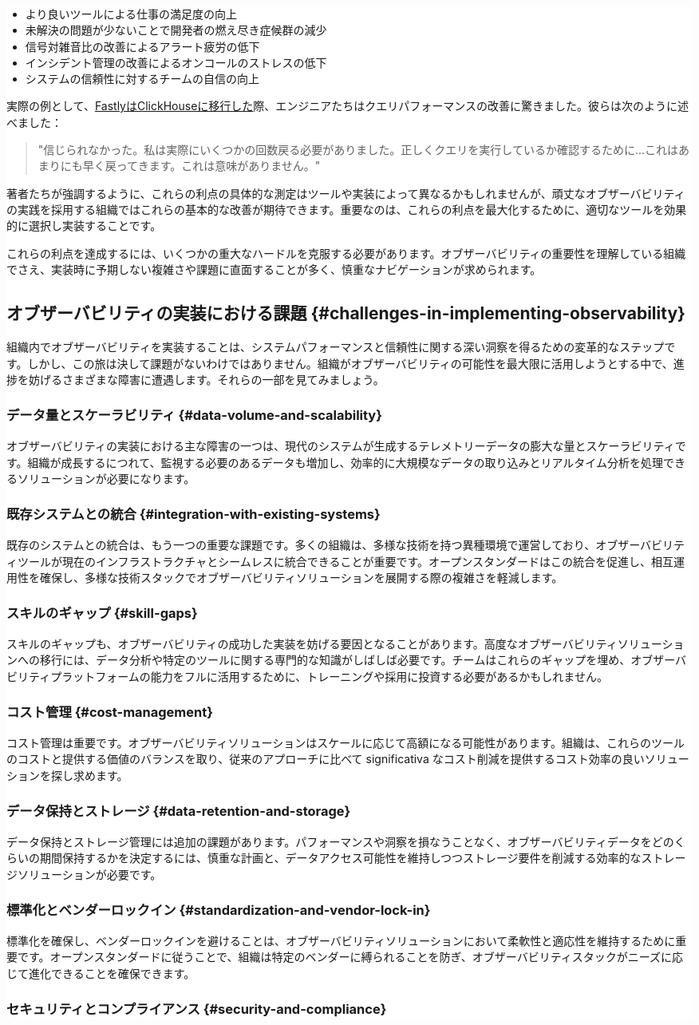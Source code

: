 * より良いツールによる仕事の満足度の向上
* 未解決の問題が少ないことで開発者の燃え尽き症候群の減少
* 信号対雑音比の改善によるアラート疲労の低下
* インシデント管理の改善によるオンコールのストレスの低下
* システムの信頼性に対するチームの自信の向上

実際の例として、[FastlyはClickHouseに移行した](https://clickhouse.com/videos/scaling-graphite-with-clickhouse)際、エンジニアたちはクエリパフォーマンスの改善に驚きました。彼らは次のように述べました：

> "信じられなかった。私は実際にいくつかの回数戻る必要がありました。正しくクエリを実行しているか確認するために...これはあまりにも早く戻ってきます。これは意味がありません。"

著者たちが強調するように、これらの利点の具体的な測定はツールや実装によって異なるかもしれませんが、頑丈なオブザーバビリティの実践を採用する組織ではこれらの基本的な改善が期待できます。重要なのは、これらの利点を最大化するために、適切なツールを効果的に選択し実装することです。

これらの利点を達成するには、いくつかの重大なハードルを克服する必要があります。オブザーバビリティの重要性を理解している組織でさえ、実装時に予期しない複雑さや課題に直面することが多く、慎重なナビゲーションが求められます。

## オブザーバビリティの実装における課題 {#challenges-in-implementing-observability}

組織内でオブザーバビリティを実装することは、システムパフォーマンスと信頼性に関する深い洞察を得るための変革的なステップです。しかし、この旅は決して課題がないわけではありません。組織がオブザーバビリティの可能性を最大限に活用しようとする中で、進捗を妨げるさまざまな障害に遭遇します。それらの一部を見てみましょう。

### データ量とスケーラビリティ {#data-volume-and-scalability}

オブザーバビリティの実装における主な障害の一つは、現代のシステムが生成するテレメトリーデータの膨大な量とスケーラビリティです。組織が成長するにつれて、監視する必要のあるデータも増加し、効率的に大規模なデータの取り込みとリアルタイム分析を処理できるソリューションが必要になります。

### 既存システムとの統合 {#integration-with-existing-systems}

既存のシステムとの統合は、もう一つの重要な課題です。多くの組織は、多様な技術を持つ異種環境で運営しており、オブザーバビリティツールが現在のインフラストラクチャとシームレスに統合できることが重要です。オープンスタンダードはこの統合を促進し、相互運用性を確保し、多様な技術スタックでオブザーバビリティソリューションを展開する際の複雑さを軽減します。

### スキルのギャップ {#skill-gaps}

スキルのギャップも、オブザーバビリティの成功した実装を妨げる要因となることがあります。高度なオブザーバビリティソリューションへの移行には、データ分析や特定のツールに関する専門的な知識がしばしば必要です。チームはこれらのギャップを埋め、オブザーバビリティプラットフォームの能力をフルに活用するために、トレーニングや採用に投資する必要があるかもしれません。

### コスト管理 {#cost-management}

コスト管理は重要です。オブザーバビリティソリューションはスケールに応じて高額になる可能性があります。組織は、これらのツールのコストと提供する価値のバランスを取り、従来のアプローチに比べて significativa なコスト削減を提供するコスト効率の良いソリューションを探し求めます。

### データ保持とストレージ {#data-retention-and-storage}

データ保持とストレージ管理には追加の課題があります。パフォーマンスや洞察を損なうことなく、オブザーバビリティデータをどのくらいの期間保持するかを決定するには、慎重な計画と、データアクセス可能性を維持しつつストレージ要件を削減する効率的なストレージソリューションが必要です。

### 標準化とベンダーロックイン {#standardization-and-vendor-lock-in}

標準化を確保し、ベンダーロックインを避けることは、オブザーバビリティソリューションにおいて柔軟性と適応性を維持するために重要です。オープンスタンダードに従うことで、組織は特定のベンダーに縛られることを防ぎ、オブザーバビリティスタックがニーズに応じて進化できることを確保できます。

### セキュリティとコンプライアンス {#security-and-compliance}
